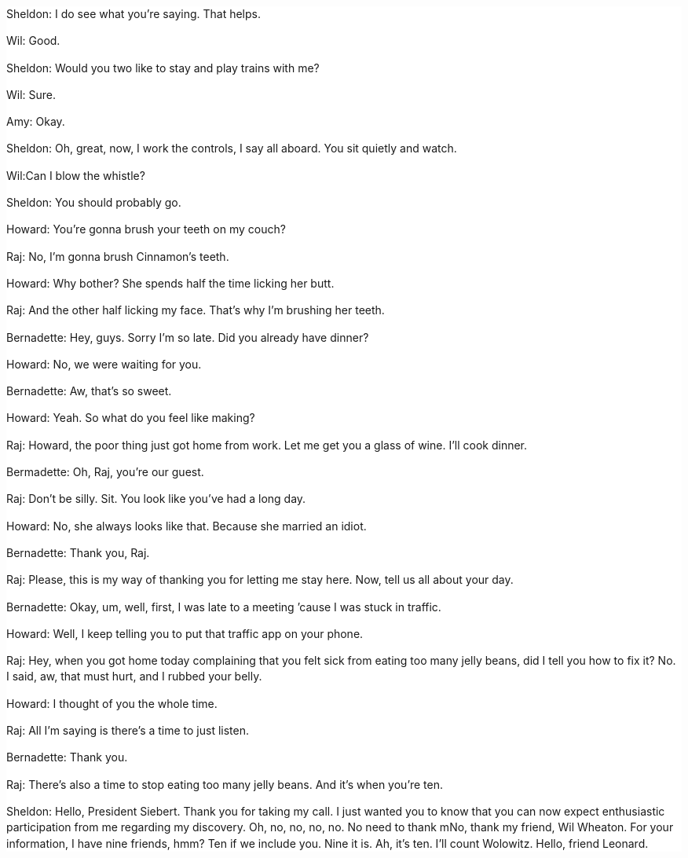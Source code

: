 Sheldon: I do see what you’re saying. That helps.

Wil: Good.

Sheldon: Would you two like to stay and play trains with me?

Wil: Sure.

Amy: Okay.

Sheldon: Oh, great, now, I work the controls, I say all aboard. You sit quietly and watch.

Wil:Can I blow the whistle?

Sheldon: You should probably go.

Howard: You’re gonna brush your teeth on my couch?

Raj: No, I’m gonna brush Cinnamon’s teeth.

Howard: Why bother? She spends half the time licking her butt.

Raj: And the other half licking my face. That’s why I’m brushing her teeth.

Bernadette: Hey, guys. Sorry I’m so late. Did you already have dinner?

Howard: No, we were waiting for you.

Bernadette: Aw, that’s so sweet.

Howard: Yeah. So what do you feel like making?

Raj: Howard, the poor thing just got home from work. Let me get you a glass of wine. I’ll cook dinner.

Bermadette: Oh, Raj, you’re our guest.

Raj: Don’t be silly. Sit. You look like you’ve had a long day.

Howard: No, she always looks like that. Because she married an idiot.

Bernadette: Thank you, Raj.

Raj: Please, this is my way of thanking you for letting me stay here. Now, tell us all about your day.

Bernadette: Okay, um, well, first, I was late to a meeting ’cause I was stuck in traffic.

Howard: Well, I keep telling you to put that traffic app on your phone.

Raj: Hey, when you got home today complaining that you felt sick from eating too many jelly beans, did I tell you how to fix it? No. I said, aw, that must hurt, and I rubbed your belly.

Howard: I thought of you the whole time.

Raj: All I’m saying is there’s a time to just listen. 

Bernadette: Thank you.

Raj: There’s also a time to stop eating too many jelly beans. And it’s when you’re ten.

Sheldon: Hello, President Siebert. Thank you for taking my call. I just wanted you to know that you can now expect enthusiastic participation from me regarding my discovery. Oh, no, no, no, no. No need to thank mNo, thank my friend, Wil Wheaton. For your information, I have nine friends, hmm? Ten if we include you. Nine it is. Ah, it’s ten. I’ll count Wolowitz. Hello, friend Leonard.
